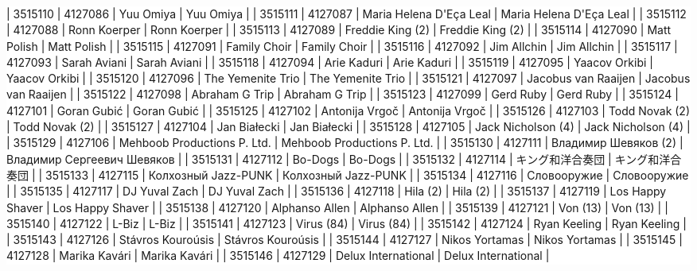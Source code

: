 | 3515110 | 4127086 | Yuu Omiya | Yuu Omiya |
| 3515111 | 4127087 | Maria Helena D'Eça Leal | Maria Helena D'Eça Leal |
| 3515112 | 4127088 | Ronn Koerper | Ronn Koerper |
| 3515113 | 4127089 | Freddie King (2) | Freddie King (2) |
| 3515114 | 4127090 | Matt Polish | Matt Polish |
| 3515115 | 4127091 | Family Choir | Family Choir |
| 3515116 | 4127092 | Jim Allchin | Jim Allchin |
| 3515117 | 4127093 | Sarah Aviani | Sarah Aviani |
| 3515118 | 4127094 | Arie Kaduri | Arie Kaduri |
| 3515119 | 4127095 | Yaacov Orkibi | Yaacov Orkibi |
| 3515120 | 4127096 | The Yemenite Trio | The Yemenite Trio |
| 3515121 | 4127097 | Jacobus van Raaijen | Jacobus van Raaijen |
| 3515122 | 4127098 | Abraham G Trip | Abraham G Trip |
| 3515123 | 4127099 | Gerd Ruby | Gerd Ruby |
| 3515124 | 4127101 | Goran Gubić | Goran Gubić |
| 3515125 | 4127102 | Antonija Vrgoč | Antonija Vrgoč |
| 3515126 | 4127103 | Todd Novak (2) | Todd Novak (2) |
| 3515127 | 4127104 | Jan Białecki | Jan Białecki |
| 3515128 | 4127105 | Jack Nicholson (4) | Jack Nicholson (4) |
| 3515129 | 4127106 | Mehboob Productions P. Ltd. | Mehboob Productions P. Ltd. |
| 3515130 | 4127111 | Владимир Шевяков (2) | Владимир Сергеевич Шевяков |
| 3515131 | 4127112 | Bo-Dogs | Bo-Dogs |
| 3515132 | 4127114 | キング和洋合奏団 | キング和洋合奏団 |
| 3515133 | 4127115 | Колхозный Jazz-PUNK | Колхозный Jazz-PUNK |
| 3515134 | 4127116 | Словооружие | Словооружие |
| 3515135 | 4127117 | DJ Yuval Zach | DJ Yuval Zach |
| 3515136 | 4127118 | Hila (2) | Hila (2) |
| 3515137 | 4127119 | Los Happy Shaver | Los Happy Shaver |
| 3515138 | 4127120 | Alphanso Allen | Alphanso Allen |
| 3515139 | 4127121 | Von (13) | Von (13) |
| 3515140 | 4127122 | L-Biz | L-Biz |
| 3515141 | 4127123 | Virus (84) | Virus (84) |
| 3515142 | 4127124 | Ryan Keeling | Ryan Keeling |
| 3515143 | 4127126 | Stávros Kouroúsis | Stávros Kouroúsis |
| 3515144 | 4127127 | Nikos Yortamas | Nikos Yortamas |
| 3515145 | 4127128 | Marika Kavári | Marika Kavári |
| 3515146 | 4127129 | Delux International | Delux International |